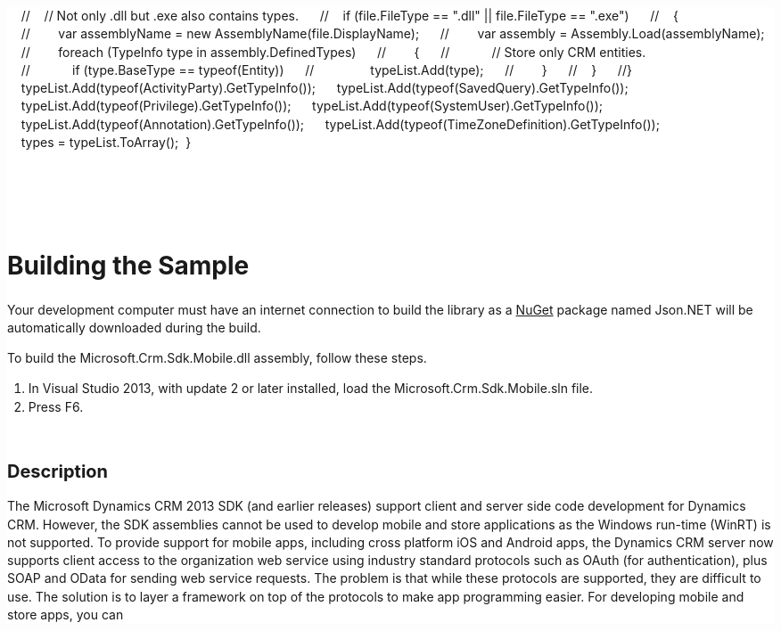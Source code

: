 &nbsp;&nbsp;&nbsp;&nbsp;<span class="cs__com">//&nbsp;&nbsp;&nbsp;&nbsp;//&nbsp;Not&nbsp;only&nbsp;.dll&nbsp;but&nbsp;.exe&nbsp;also&nbsp;contains&nbsp;types.</span>&nbsp;
&nbsp;&nbsp;&nbsp;&nbsp;<span class="cs__com">//&nbsp;&nbsp;&nbsp;&nbsp;if&nbsp;(file.FileType&nbsp;==&nbsp;&quot;.dll&quot;&nbsp;||&nbsp;file.FileType&nbsp;==&nbsp;&quot;.exe&quot;)</span>&nbsp;
&nbsp;&nbsp;&nbsp;&nbsp;<span class="cs__com">//&nbsp;&nbsp;&nbsp;&nbsp;{</span>&nbsp;
&nbsp;&nbsp;&nbsp;&nbsp;<span class="cs__com">//&nbsp;&nbsp;&nbsp;&nbsp;&nbsp;&nbsp;&nbsp;&nbsp;var&nbsp;assemblyName&nbsp;=&nbsp;new&nbsp;AssemblyName(file.DisplayName);</span>&nbsp;
&nbsp;&nbsp;&nbsp;&nbsp;<span class="cs__com">//&nbsp;&nbsp;&nbsp;&nbsp;&nbsp;&nbsp;&nbsp;&nbsp;var&nbsp;assembly&nbsp;=&nbsp;Assembly.Load(assemblyName);</span>&nbsp;
&nbsp;&nbsp;&nbsp;&nbsp;<span class="cs__com">//&nbsp;&nbsp;&nbsp;&nbsp;&nbsp;&nbsp;&nbsp;&nbsp;foreach&nbsp;(TypeInfo&nbsp;type&nbsp;in&nbsp;assembly.DefinedTypes)</span>&nbsp;
&nbsp;&nbsp;&nbsp;&nbsp;<span class="cs__com">//&nbsp;&nbsp;&nbsp;&nbsp;&nbsp;&nbsp;&nbsp;&nbsp;{</span>&nbsp;
&nbsp;&nbsp;&nbsp;&nbsp;<span class="cs__com">//&nbsp;&nbsp;&nbsp;&nbsp;&nbsp;&nbsp;&nbsp;&nbsp;&nbsp;&nbsp;&nbsp;&nbsp;//&nbsp;Store&nbsp;only&nbsp;CRM&nbsp;entities.</span>&nbsp;
&nbsp;&nbsp;&nbsp;&nbsp;<span class="cs__com">//&nbsp;&nbsp;&nbsp;&nbsp;&nbsp;&nbsp;&nbsp;&nbsp;&nbsp;&nbsp;&nbsp;&nbsp;if&nbsp;(type.BaseType&nbsp;==&nbsp;typeof(Entity))</span>&nbsp;
&nbsp;&nbsp;&nbsp;&nbsp;<span class="cs__com">//&nbsp;&nbsp;&nbsp;&nbsp;&nbsp;&nbsp;&nbsp;&nbsp;&nbsp;&nbsp;&nbsp;&nbsp;&nbsp;&nbsp;&nbsp;&nbsp;typeList.Add(type);</span>&nbsp;
&nbsp;&nbsp;&nbsp;&nbsp;<span class="cs__com">//&nbsp;&nbsp;&nbsp;&nbsp;&nbsp;&nbsp;&nbsp;&nbsp;}</span>&nbsp;
&nbsp;&nbsp;&nbsp;&nbsp;<span class="cs__com">//&nbsp;&nbsp;&nbsp;&nbsp;}</span>&nbsp;
&nbsp;&nbsp;&nbsp;&nbsp;<span class="cs__com">//}</span>&nbsp;
&nbsp;&nbsp;&nbsp;&nbsp;typeList.Add(<span class="cs__keyword">typeof</span>(ActivityParty).GetTypeInfo());&nbsp;
&nbsp;&nbsp;&nbsp;&nbsp;typeList.Add(<span class="cs__keyword">typeof</span>(SavedQuery).GetTypeInfo());&nbsp;
&nbsp;&nbsp;&nbsp;&nbsp;typeList.Add(<span class="cs__keyword">typeof</span>(Privilege).GetTypeInfo());&nbsp;
&nbsp;&nbsp;&nbsp;&nbsp;typeList.Add(<span class="cs__keyword">typeof</span>(SystemUser).GetTypeInfo());&nbsp;
&nbsp;&nbsp;&nbsp;&nbsp;typeList.Add(<span class="cs__keyword">typeof</span>(Annotation).GetTypeInfo());&nbsp;
&nbsp;&nbsp;&nbsp;&nbsp;typeList.Add(<span class="cs__keyword">typeof</span>(TimeZoneDefinition).GetTypeInfo());&nbsp;
&nbsp;&nbsp;&nbsp;&nbsp;types&nbsp;=&nbsp;typeList.ToArray();&nbsp;
}&nbsp;
</pre>
</div>
</div>
</div>
<div class="endscriptcode">&nbsp;</div>
<p>&nbsp;</p>
<h1><span>Building the Sample</span></h1>
<p>Your development computer must have an internet connection to build the library as a
<a href="http://nuget.org/">NuGet</a> package named Json.NET will be automatically downloaded during the build.</p>
<p>To build the Microsoft.Crm.Sdk.Mobile.dll assembly, follow these steps.</p>
<ol>
<li>In Visual Studio 2013, with update 2 or later installed, load the Microsoft.Crm.Sdk.Mobile.sln file.
</li><li>Press F6. </li></ol>
<p>&nbsp;</p>
<p><span style="font-size:20px; font-weight:bold">Description</span></p>
<p>The Microsoft Dynamics CRM 2013 SDK (and earlier releases) support client and server side code development for Dynamics CRM. However, the SDK assemblies cannot be used to develop mobile and store applications as the Windows run-time (WinRT) is not supported.
 To provide support for mobile apps, including cross platform iOS and Android apps, the Dynamics CRM server now supports client access to the organization web service using industry standard protocols such as OAuth (for authentication), plus SOAP and OData
 for sending web service requests. The problem is that while these protocols are supported, they are difficult to use. The solution is to layer a framework on top of the protocols to make app programming easier. For developing mobile and store apps, you can